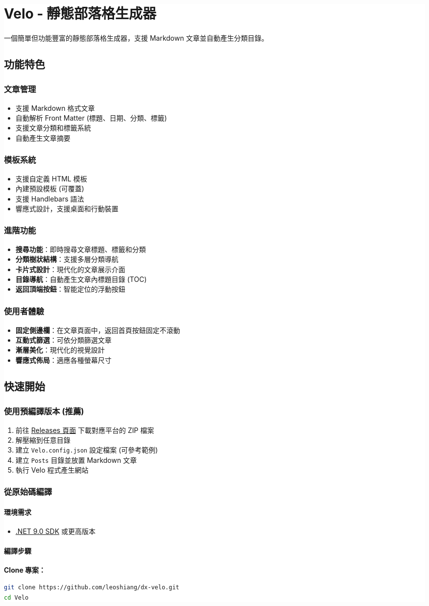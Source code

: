 ﻿# Velo - 靜態部落格生成器

一個簡單但功能豐富的靜態部落格生成器，支援 Markdown 文章並自動產生分類目錄。

## 功能特色

### 文章管理
- 支援 Markdown 格式文章
- 自動解析 Front Matter (標題、日期、分類、標籤)
- 支援文章分類和標籤系統
- 自動產生文章摘要

### 模板系統
- 支援自定義 HTML 模板
- 內建預設模板 (可覆蓋)
- 支援 Handlebars 語法
- 響應式設計，支援桌面和行動裝置

### 進階功能
- **搜尋功能**：即時搜尋文章標題、標籤和分類
- **分類樹狀結構**：支援多層分類導航
- **卡片式設計**：現代化的文章展示介面
- **目錄導航**：自動產生文章內標題目錄 (TOC)
- **返回頂端按鈕**：智能定位的浮動按鈕

### 使用者體驗
- **固定側邊欄**：在文章頁面中，返回首頁按鈕固定不滾動
- **互動式篩選**：可依分類篩選文章
- **漸層美化**：現代化的視覺設計
- **響應式佈局**：適應各種螢幕尺寸

## 快速開始

### 使用預編譯版本 (推薦)

1. 前往 [Releases 頁面](../../releases) 下載對應平台的 ZIP 檔案
2. 解壓縮到任意目錄
3. 建立 `Velo.config.json` 設定檔案 (可參考範例)
4. 建立 `Posts` 目錄並放置 Markdown 文章
5. 執行 Velo 程式產生網站

### 從原始碼編譯

#### 環境需求
- [.NET 9.0 SDK](https://dotnet.microsoft.com/download/dotnet/9.0) 或更高版本

#### 編譯步驟

**Clone 專案：**
```bash
git clone https://github.com/leoshiang/dx-velo.git
cd Velo
```
